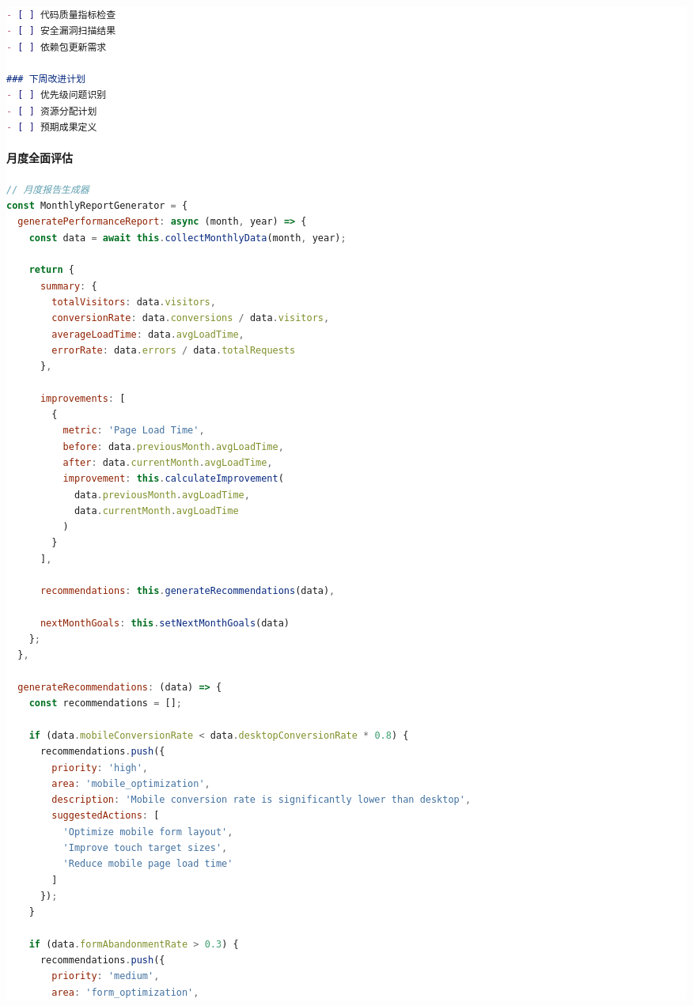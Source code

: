```markdown
- [ ] 代码质量指标检查
- [ ] 安全漏洞扫描结果
- [ ] 依赖包更新需求

### 下周改进计划
- [ ] 优先级问题识别
- [ ] 资源分配计划
- [ ] 预期成果定义
```

#### 月度全面评估
```javascript
// 月度报告生成器
const MonthlyReportGenerator = {
  generatePerformanceReport: async (month, year) => {
    const data = await this.collectMonthlyData(month, year);
    
    return {
      summary: {
        totalVisitors: data.visitors,
        conversionRate: data.conversions / data.visitors,
        averageLoadTime: data.avgLoadTime,
        errorRate: data.errors / data.totalRequests
      },
      
      improvements: [
        {
          metric: 'Page Load Time',
          before: data.previousMonth.avgLoadTime,
          after: data.currentMonth.avgLoadTime,
          improvement: this.calculateImprovement(
            data.previousMonth.avgLoadTime, 
            data.currentMonth.avgLoadTime
          )
        }
      ],
      
      recommendations: this.generateRecommendations(data),
      
      nextMonthGoals: this.setNextMonthGoals(data)
    };
  },
  
  generateRecommendations: (data) => {
    const recommendations = [];
    
    if (data.mobileConversionRate < data.desktopConversionRate * 0.8) {
      recommendations.push({
        priority: 'high',
        area: 'mobile_optimization',
        description: 'Mobile conversion rate is significantly lower than desktop',
        suggestedActions: [
          'Optimize mobile form layout',
          'Improve touch target sizes',
          'Reduce mobile page load time'
        ]
      });
    }
    
    if (data.formAbandonmentRate > 0.3) {
      recommendations.push({
        priority: 'medium',
        area: 'form_optimization',
```